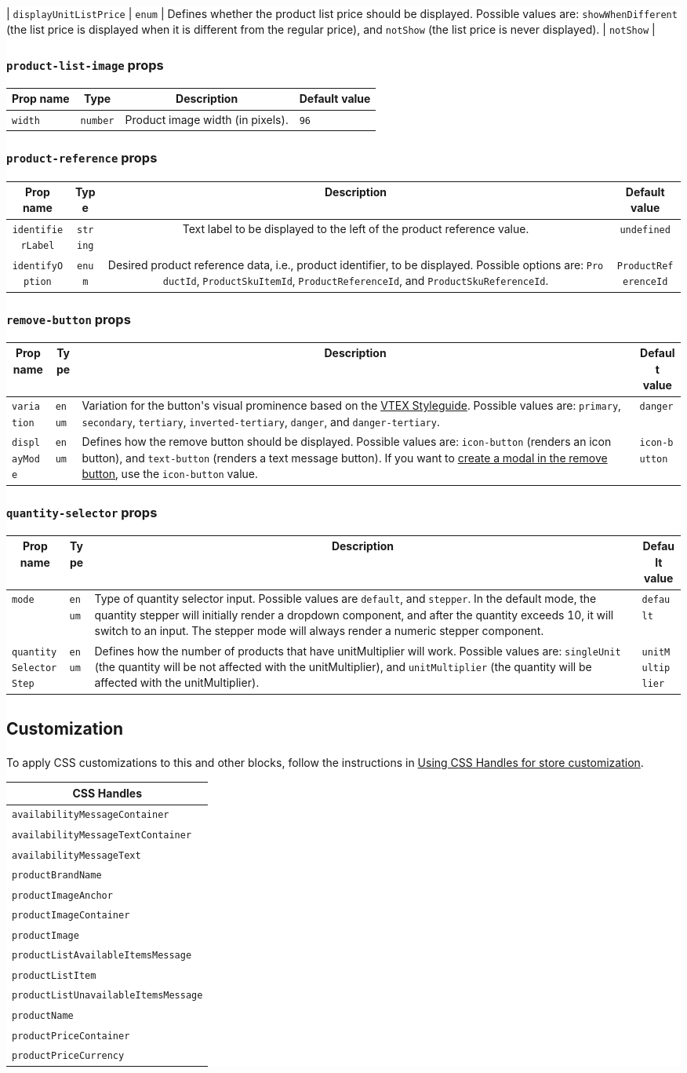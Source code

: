 | `displayUnitListPrice` | `enum`   | Defines whether the product list price should be displayed. Possible values are: `showWhenDifferent` (the list price is displayed when it is different from the regular price), and `notShow` (the list price is never displayed). | `notShow`     |

### `product-list-image` props

| Prop name | Type     | Description                      | Default value |
| --------- | -------- | -------------------------------- | ------------- |
| `width`   | `number` | Product image width (in pixels). | `96`          |

### `product-reference` props

|     Prop name     |   Type   |                                                                                     Description                                                                                      |    Default value     |
|:-----------------:|:--------:|:------------------------------------------------------------------------------------------------------------------------------------------------------------------------------------:|:--------------------:|
| `identifierLabel` | `string` |                                                        Text label to be displayed to the left of the product reference value.                                                        |     `undefined`      |
| `identifyOption`  |  `enum`  | Desired product reference data, i.e., product identifier, to be displayed. Possible options are: `ProductId`, `ProductSkuItemId`, `ProductReferenceId`, and `ProductSkuReferenceId`. | `ProductReferenceId` |

### `remove-button` props

| Prop name     | Type   | Description                                                                                                                                                                                                                                                                                                                                      | Default value |
| ------------- | ------ | ------------------------------------------------------------------------------------------------------------------------------------------------------------------------------------------------------------------------------------------------------------------------------------------------------------------------------------------------ | ------------- |
| `variation`   | `enum` | Variation for the button's visual prominence based on the [VTEX Styleguide](https://styleguide.vtex.com/#/Components/Forms/Button). Possible values are: `primary`, `secondary`, `tertiary`, `inverted-tertiary`, `danger`, and `danger-tertiary`.                                                                                               | `danger`      |
| `displayMode` | `enum` | Defines how the remove button should be displayed. Possible values are: `icon-button` (renders an icon button), and `text-button` (renders a text message button). If you want to [create a modal in the remove button](https://developers.vtex.com/docs/guides/vtex-io-documentation-creating-modals-using-icons), use the `icon-button` value. | `icon-button` |

### `quantity-selector` props

| Prop name              | Type   | Description                                                                                                                                                                                                                                                                                          | Default value    |
| ---------------------- | ------ | ---------------------------------------------------------------------------------------------------------------------------------------------------------------------------------------------------------------------------------------------------------------------------------------------------- | ---------------- |
| `mode`                 | `enum` | Type of quantity selector input. Possible values are `default`, and `stepper`. In the default mode, the quantity stepper will initially render a dropdown component, and after the quantity exceeds 10, it will switch to an input. The stepper mode will always render a numeric stepper component. | `default`        |
| `quantitySelectorStep` | `enum` | Defines how the number of products that have unitMultiplier will work. Possible values are: `singleUnit` (the quantity will be not affected with the unitMultiplier), and `unitMultiplier` (the quantity will be affected with the unitMultiplier).                                                  | `unitMultiplier` |

## Customization

To apply CSS customizations to this and other blocks, follow the instructions in [Using CSS Handles for store customization](https://developers.vtex.com/docs/guides/vtex-io-documentation-using-css-handles-for-store-customization).

| CSS Handles                          |
| ------------------------------------ |
| `availabilityMessageContainer`       |
| `availabilityMessageTextContainer`   |
| `availabilityMessageText`            |
| `productBrandName`                   |
| `productImageAnchor`                 |
| `productImageContainer`              |
| `productImage`                       |
| `productListAvailableItemsMessage`   |
| `productListItem`                    |
| `productListUnavailableItemsMessage` |
| `productName`                        |
| `productPriceContainer`              |
| `productPriceCurrency`               |